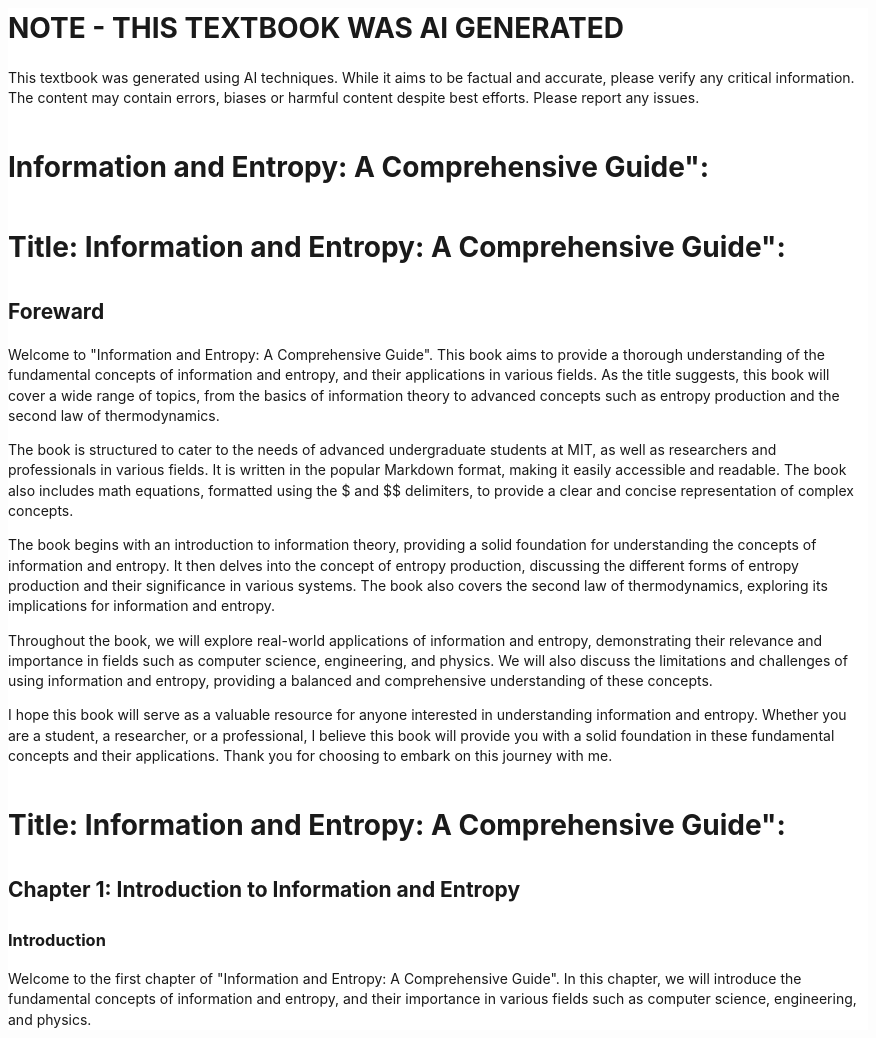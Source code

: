 # NOTE - THIS TEXTBOOK WAS AI GENERATED

This textbook was generated using AI techniques. While it aims to be factual and accurate, please verify any critical information. The content may contain errors, biases or harmful content despite best efforts. Please report any issues.

# Information and Entropy: A Comprehensive Guide":


# Title: Information and Entropy: A Comprehensive Guide":

## Foreward

Welcome to "Information and Entropy: A Comprehensive Guide". This book aims to provide a thorough understanding of the fundamental concepts of information and entropy, and their applications in various fields. As the title suggests, this book will cover a wide range of topics, from the basics of information theory to advanced concepts such as entropy production and the second law of thermodynamics.

The book is structured to cater to the needs of advanced undergraduate students at MIT, as well as researchers and professionals in various fields. It is written in the popular Markdown format, making it easily accessible and readable. The book also includes math equations, formatted using the $ and $$ delimiters, to provide a clear and concise representation of complex concepts.

The book begins with an introduction to information theory, providing a solid foundation for understanding the concepts of information and entropy. It then delves into the concept of entropy production, discussing the different forms of entropy production and their significance in various systems. The book also covers the second law of thermodynamics, exploring its implications for information and entropy.

Throughout the book, we will explore real-world applications of information and entropy, demonstrating their relevance and importance in fields such as computer science, engineering, and physics. We will also discuss the limitations and challenges of using information and entropy, providing a balanced and comprehensive understanding of these concepts.

I hope this book will serve as a valuable resource for anyone interested in understanding information and entropy. Whether you are a student, a researcher, or a professional, I believe this book will provide you with a solid foundation in these fundamental concepts and their applications. Thank you for choosing to embark on this journey with me.


# Title: Information and Entropy: A Comprehensive Guide":

## Chapter 1: Introduction to Information and Entropy

### Introduction

Welcome to the first chapter of "Information and Entropy: A Comprehensive Guide". In this chapter, we will introduce the fundamental concepts of information and entropy, and their importance in various fields such as computer science, engineering, and physics.

